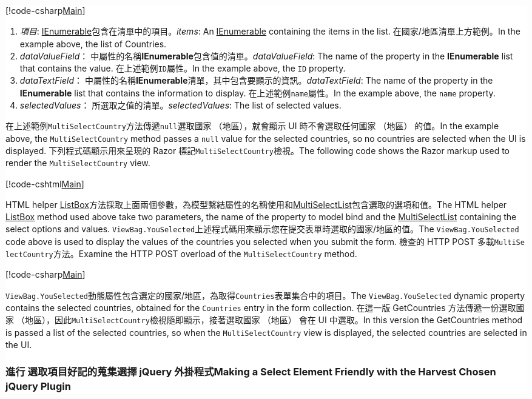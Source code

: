 [!code-csharp[Main](using-the-dropdownlist-helper-with-aspnet-mvc/samples/sample9.cs)]

1. <span data-ttu-id="fd8f7-199">*項目*: [IEnumerable](https://msdn.microsoft.com/en-us/library/system.collections.ienumerable.aspx)包含在清單中的項目。</span><span class="sxs-lookup"><span data-stu-id="fd8f7-199">*items*: An [IEnumerable](https://msdn.microsoft.com/en-us/library/system.collections.ienumerable.aspx) containing the items in the list.</span></span> <span data-ttu-id="fd8f7-200">在國家/地區清單上方範例。</span><span class="sxs-lookup"><span data-stu-id="fd8f7-200">In the example above, the list of Countries.</span></span>
2. <span data-ttu-id="fd8f7-201">*dataValueField*： 中屬性的名稱**IEnumerable**包含值的清單。</span><span class="sxs-lookup"><span data-stu-id="fd8f7-201">*dataValueField*: The name of the property in the **IEnumerable** list that contains the value.</span></span> <span data-ttu-id="fd8f7-202">在上述範例`ID`屬性。</span><span class="sxs-lookup"><span data-stu-id="fd8f7-202">In the example above, the `ID` property.</span></span>
3. <span data-ttu-id="fd8f7-203">*dataTextField*： 中屬性的名稱**IEnumerable**清單，其中包含要顯示的資訊。</span><span class="sxs-lookup"><span data-stu-id="fd8f7-203">*dataTextField*: The name of the property in the **IEnumerable** list that contains the information to display.</span></span> <span data-ttu-id="fd8f7-204">在上述範例`name`屬性。</span><span class="sxs-lookup"><span data-stu-id="fd8f7-204">In the example above, the `name` property.</span></span>
4. <span data-ttu-id="fd8f7-205">*selectedValues*： 所選取之值的清單。</span><span class="sxs-lookup"><span data-stu-id="fd8f7-205">*selectedValues*: The list of selected values.</span></span>

<span data-ttu-id="fd8f7-206">在上述範例`MultiSelectCountry`方法傳遞`null`選取國家 （地區），就會顯示 UI 時不會選取任何國家 （地區） 的值。</span><span class="sxs-lookup"><span data-stu-id="fd8f7-206">In the example above, the `MultiSelectCountry` method passes a `null` value for the selected countries, so no countries are selected when the UI is displayed.</span></span> <span data-ttu-id="fd8f7-207">下列程式碼顯示用來呈現的 Razor 標記`MultiSelectCountry`檢視。</span><span class="sxs-lookup"><span data-stu-id="fd8f7-207">The following code shows the Razor markup used to render the `MultiSelectCountry` view.</span></span>

[!code-cshtml[Main](using-the-dropdownlist-helper-with-aspnet-mvc/samples/sample10.cshtml)]

<span data-ttu-id="fd8f7-208">HTML helper [ListBox](https://msdn.microsoft.com/en-us/library/dd470200.aspx)方法採取上面兩個參數，為模型繫結屬性的名稱使用和[MultiSelectList](https://msdn.microsoft.com/en-us/library/system.web.mvc.multiselectlist.aspx)包含選取的選項和值。</span><span class="sxs-lookup"><span data-stu-id="fd8f7-208">The HTML helper [ListBox](https://msdn.microsoft.com/en-us/library/dd470200.aspx) method used above take two parameters, the name of the property to model bind and the [MultiSelectList](https://msdn.microsoft.com/en-us/library/system.web.mvc.multiselectlist.aspx) containing the select options and values.</span></span> <span data-ttu-id="fd8f7-209">`ViewBag.YouSelected`上述程式碼用來顯示您在提交表單時選取的國家/地區的值。</span><span class="sxs-lookup"><span data-stu-id="fd8f7-209">The `ViewBag.YouSelected` code above is used to display the values of the countries you selected when you submit the form.</span></span> <span data-ttu-id="fd8f7-210">檢查的 HTTP POST 多載`MultiSelectCountry`方法。</span><span class="sxs-lookup"><span data-stu-id="fd8f7-210">Examine the HTTP POST overload of the `MultiSelectCountry` method.</span></span>

[!code-csharp[Main](using-the-dropdownlist-helper-with-aspnet-mvc/samples/sample11.cs)]

<span data-ttu-id="fd8f7-211">`ViewBag.YouSelected`動態屬性包含選定的國家/地區，為取得`Countries`表單集合中的項目。</span><span class="sxs-lookup"><span data-stu-id="fd8f7-211">The `ViewBag.YouSelected` dynamic property contains the selected countries, obtained for the `Countries` entry in the form collection.</span></span> <span data-ttu-id="fd8f7-212">在這一版 GetCountries 方法傳遞一份選取國家 （地區），因此`MultiSelectCountry`檢視隨即顯示，接著選取國家 （地區） 會在 UI 中選取。</span><span class="sxs-lookup"><span data-stu-id="fd8f7-212">In this version the GetCountries method is passed a list of the selected countries, so when the `MultiSelectCountry` view is displayed, the selected countries are selected in the UI.</span></span>

### <a name="making-a-select-element-friendly-with-the-harvest-chosen-jquery-plugin"></a><span data-ttu-id="fd8f7-213">進行 選取項目好記的蒐集選擇 jQuery 外掛程式</span><span class="sxs-lookup"><span data-stu-id="fd8f7-213">Making a Select Element Friendly with the Harvest Chosen jQuery Plugin</span></span>
